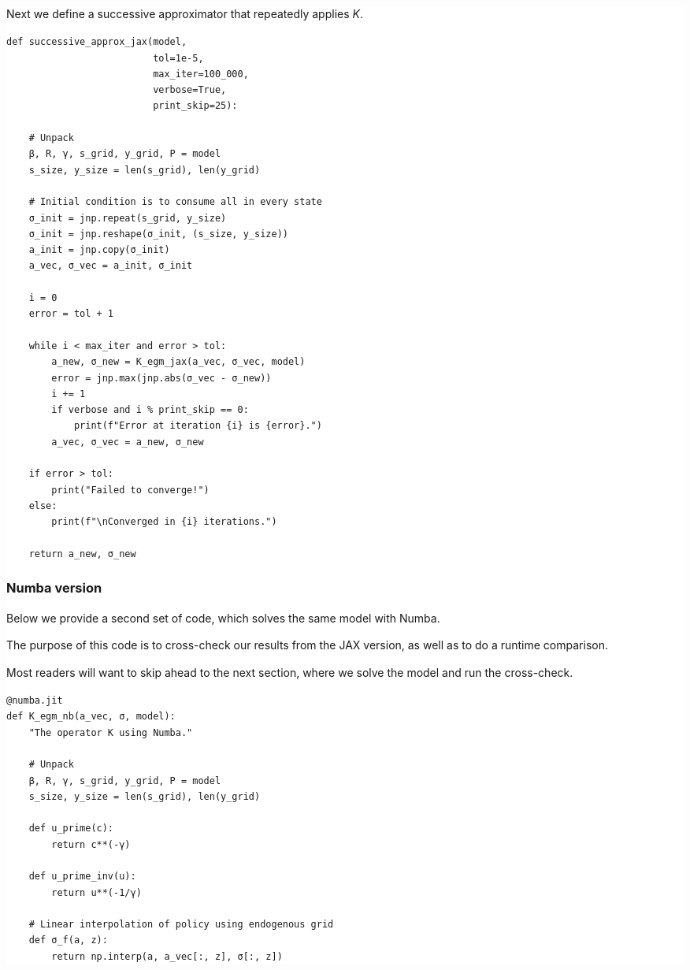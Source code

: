 Next we define a successive approximator that repeatedly applies $K$.

```{code-cell} ipython3
def successive_approx_jax(model,        
                          tol=1e-5,
                          max_iter=100_000,
                          verbose=True,
                          print_skip=25):

    # Unpack
    β, R, γ, s_grid, y_grid, P = model
    s_size, y_size = len(s_grid), len(y_grid)
    
    # Initial condition is to consume all in every state
    σ_init = jnp.repeat(s_grid, y_size)
    σ_init = jnp.reshape(σ_init, (s_size, y_size))
    a_init = jnp.copy(σ_init)
    a_vec, σ_vec = a_init, σ_init
    
    i = 0
    error = tol + 1

    while i < max_iter and error > tol:
        a_new, σ_new = K_egm_jax(a_vec, σ_vec, model)
        error = jnp.max(jnp.abs(σ_vec - σ_new))
        i += 1
        if verbose and i % print_skip == 0:
            print(f"Error at iteration {i} is {error}.")
        a_vec, σ_vec = a_new, σ_new

    if error > tol:
        print("Failed to converge!")
    else:
        print(f"\nConverged in {i} iterations.")

    return a_new, σ_new
```

### Numba version 

Below we provide a second set of code, which solves the same model with Numba.

The purpose of this code is to cross-check our results from the JAX version, as
well as to do a runtime comparison.

Most readers will want to skip ahead to the next section, where we solve the
model and run the cross-check.

```{code-cell} ipython3
@numba.jit
def K_egm_nb(a_vec, σ, model):
    "The operator K using Numba."

    # Unpack
    β, R, γ, s_grid, y_grid, P = model
    s_size, y_size = len(s_grid), len(y_grid)

    def u_prime(c):
        return c**(-γ)

    def u_prime_inv(u):
        return u**(-1/γ)

    # Linear interpolation of policy using endogenous grid
    def σ_f(a, z):
        return np.interp(a, a_vec[:, z], σ[:, z])
```